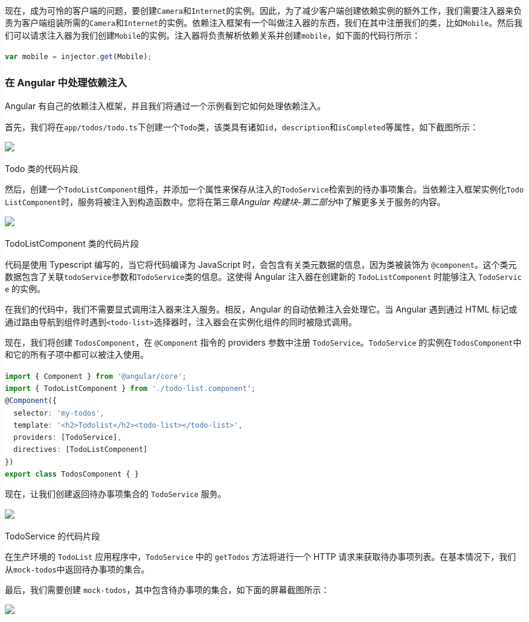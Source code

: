 现在，成为可怜的客户端的问题，要创建`Camera`和`Internet`的实例。因此，为了减少客户端创建依赖实例的额外工作，我们需要注入器来负责为客户端组装所需的`Camera`和`Internet`的实例。依赖注入框架有一个叫做注入器的东西，我们在其中注册我们的类，比如`Mobile`。然后我们可以请求注入器为我们创建`Mobile`的实例。注入器将负责解析依赖关系并创建`mobile`，如下面的代码行所示：

```ts
var mobile = injector.get(Mobile); 
```

### 在 Angular 中处理依赖注入

Angular 有自己的依赖注入框架，并且我们将通过一个示例看到它如何处理依赖注入。

首先，我们将在`app/todos/todo.ts`下创建一个`Todo`类，该类具有诸如`id`，`description`和`isCompleted`等属性，如下截图所示：

![](img/image_02_006.png)

Todo 类的代码片段

然后，创建一个`TodoListComponent`组件，并添加一个属性来保存从注入的`TodoService`检索到的待办事项集合。当依赖注入框架实例化`TodoListComponent`时，服务将被注入到构造函数中。您将在第三章*Angular 构建块-第二部分*中了解更多关于服务的内容。

![](img/image_02_007.png)

TodoListComponent 类的代码片段

代码是使用 Typescript 编写的，当它将代码编译为 JavaScript 时，会包含有关类元数据的信息，因为类被装饰为 `@component`。这个类元数据包含了关联`todoService`参数和`TodoService`类的信息。这使得 Angular 注入器在创建新的 `TodoListComponent` 时能够注入 `TodoService` 的实例。

在我们的代码中，我们不需要显式调用注入器来注入服务。相反，Angular 的自动依赖注入会处理它。当 Angular 遇到通过 HTML 标记或通过路由导航到组件时遇到`<todo-list>`选择器时，注入器会在实例化组件的同时被隐式调用。

现在，我们将创建 `TodosComponent`，在 `@Component` 指令的 providers 参数中注册 `TodoService`。`TodoService` 的实例在`TodosComponent`中和它的所有子项中都可以被注入使用。

```ts
import { Component } from '@angular/core';
import { TodoListComponent } from './todo-list.component';
@Component({
  selector: 'my-todos',
  template: '<h2>Todolist</h2><todo-list></todo-list>',
  providers: [TodoService],
  directives: [TodoListComponent]
})
export class TodosComponent { }
```

现在，让我们创建返回待办事项集合的 `TodoService` 服务。

![](img/image_02_008.png)

TodoService 的代码片段

在生产环境的 `TodoList` 应用程序中，`TodoService` 中的 `getTodos` 方法将进行一个 HTTP 请求来获取待办事项列表。在基本情况下，我们从`mock-todos`中返回待办事项的集合。

最后，我们需要创建 `mock-todos`，其中包含待办事项的集合，如下面的屏幕截图所示：

![](img/image_02_009.png)
